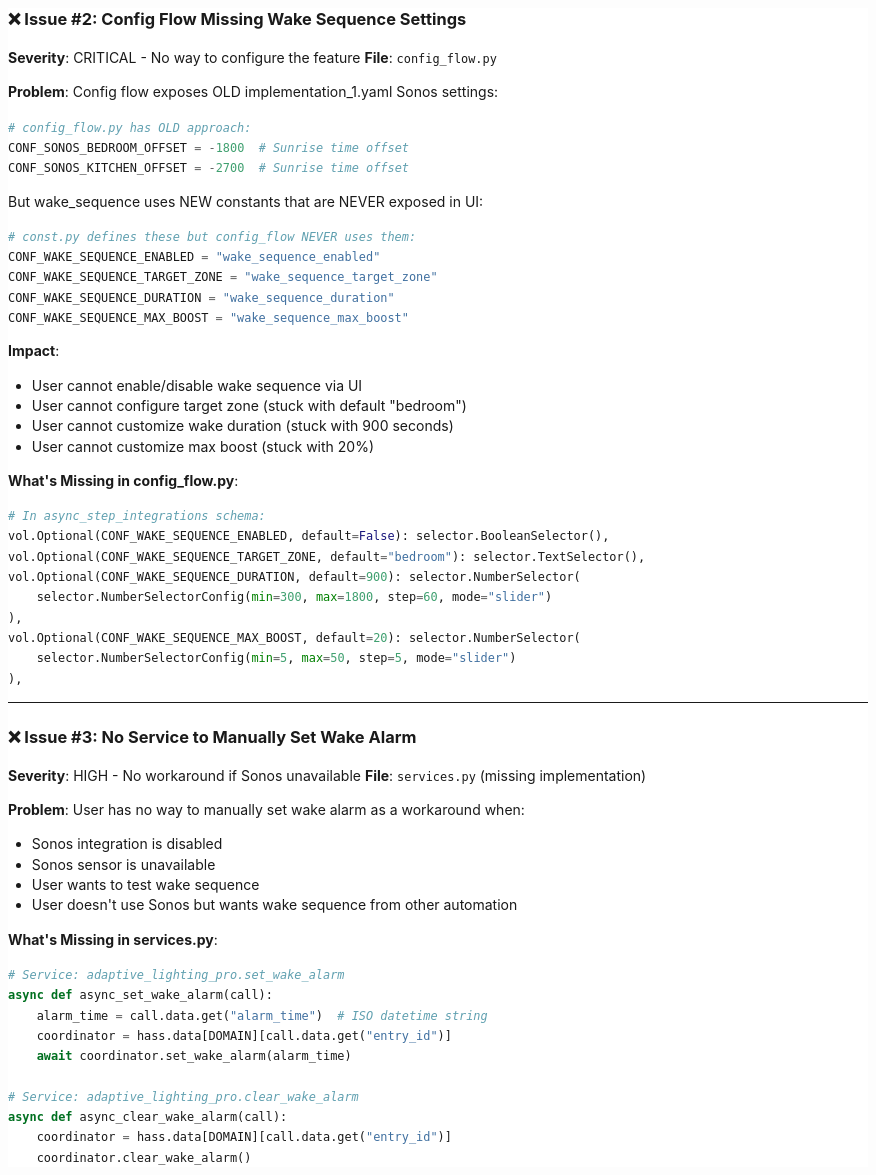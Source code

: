 
### ❌ Issue #2: Config Flow Missing Wake Sequence Settings
**Severity**: CRITICAL - No way to configure the feature
**File**: `config_flow.py`

**Problem**:
Config flow exposes OLD implementation_1.yaml Sonos settings:
```python
# config_flow.py has OLD approach:
CONF_SONOS_BEDROOM_OFFSET = -1800  # Sunrise time offset
CONF_SONOS_KITCHEN_OFFSET = -2700  # Sunrise time offset
```

But wake_sequence uses NEW constants that are NEVER exposed in UI:
```python
# const.py defines these but config_flow NEVER uses them:
CONF_WAKE_SEQUENCE_ENABLED = "wake_sequence_enabled"
CONF_WAKE_SEQUENCE_TARGET_ZONE = "wake_sequence_target_zone"
CONF_WAKE_SEQUENCE_DURATION = "wake_sequence_duration"
CONF_WAKE_SEQUENCE_MAX_BOOST = "wake_sequence_max_boost"
```

**Impact**:
- User cannot enable/disable wake sequence via UI
- User cannot configure target zone (stuck with default "bedroom")
- User cannot customize wake duration (stuck with 900 seconds)
- User cannot customize max boost (stuck with 20%)

**What's Missing in config_flow.py**:
```python
# In async_step_integrations schema:
vol.Optional(CONF_WAKE_SEQUENCE_ENABLED, default=False): selector.BooleanSelector(),
vol.Optional(CONF_WAKE_SEQUENCE_TARGET_ZONE, default="bedroom"): selector.TextSelector(),
vol.Optional(CONF_WAKE_SEQUENCE_DURATION, default=900): selector.NumberSelector(
    selector.NumberSelectorConfig(min=300, max=1800, step=60, mode="slider")
),
vol.Optional(CONF_WAKE_SEQUENCE_MAX_BOOST, default=20): selector.NumberSelector(
    selector.NumberSelectorConfig(min=5, max=50, step=5, mode="slider")
),
```

---

### ❌ Issue #3: No Service to Manually Set Wake Alarm
**Severity**: HIGH - No workaround if Sonos unavailable
**File**: `services.py` (missing implementation)

**Problem**:
User has no way to manually set wake alarm as a workaround when:
- Sonos integration is disabled
- Sonos sensor is unavailable
- User wants to test wake sequence
- User doesn't use Sonos but wants wake sequence from other automation

**What's Missing in services.py**:
```python
# Service: adaptive_lighting_pro.set_wake_alarm
async def async_set_wake_alarm(call):
    alarm_time = call.data.get("alarm_time")  # ISO datetime string
    coordinator = hass.data[DOMAIN][call.data.get("entry_id")]
    await coordinator.set_wake_alarm(alarm_time)

# Service: adaptive_lighting_pro.clear_wake_alarm
async def async_clear_wake_alarm(call):
    coordinator = hass.data[DOMAIN][call.data.get("entry_id")]
    coordinator.clear_wake_alarm()
```
